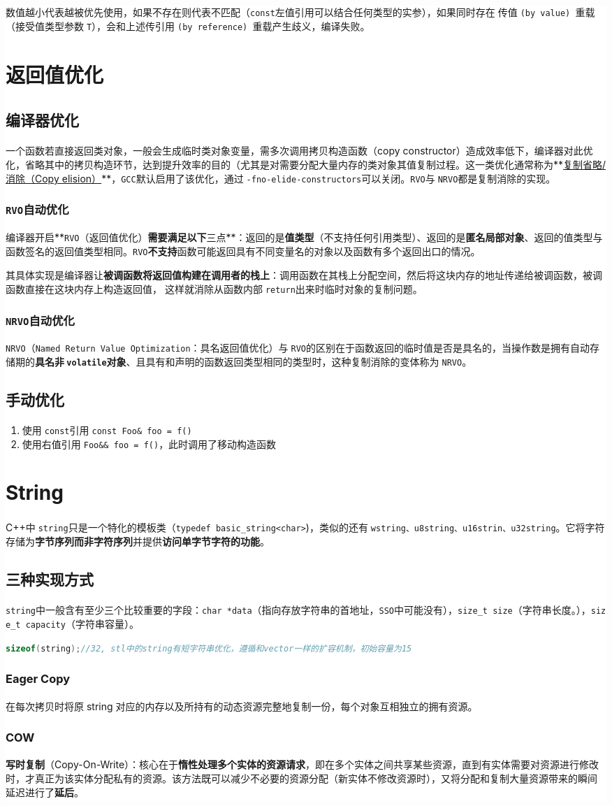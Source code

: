 数值越小代表越被优先使用，如果不存在则代表不匹配（`const`左值引用可以结合任何类型的实参），如果同时存在 传值 `(by value) `重载（接受值类型参数 `T`），会和上述传引用 `(by reference) `重载产生歧义，编译失败。

# 返回值优化

## 编译器优化

一个函数若直接返回类对象，一般会生成临时类对象变量，需多次调用拷贝构造函数（copy constructor）造成效率低下，编译器对此优化，省略其中的拷贝构造环节，达到提升效率的目的（尤其是对需要分配大量内存的类对象其值复制过程。这一类优化通常称为**[复制省略/消除（Copy elision）](https://en.cppreference.com/w/cpp/language/copy_elision)**，`GCC`默认启用了该优化，通过 `-fno-elide-constructors`可以关闭。`RVO`与 `NRVO`都是复制消除的实现。

### `RVO`自动优化

编译器开启**`RVO`（返回值优化）**需要满足以下**三点**：返回的是**值类型**（不支持任何引用类型）、返回的是**匿名局部对象**、返回的值类型与函数签名的返回值类型相同。`RVO`**不支持**函数可能返回具有不同变量名的对象以及函数有多个返回出口的情况。

其具体实现是编译器让**被调函数将返回值构建在调用者的栈上**：调用函数在其栈上分配空间，然后将这块内存的地址传递给被调函数，被调函数直接在这块内存上构造返回值， 这样就消除从函数内部 `return`出来时临时对象的复制问题。

### `NRVO`自动优化

`NRVO`（`Named Return Value Optimization`：具名返回值优化）与 `RVO`的区别在于函数返回的临时值是否是具名的，当操作数是拥有自动存储期的**具名非 `volatile`对象**、且具有和声明的函数返回类型相同的类型时，这种复制消除的变体称为 `NRVO`。

## 手动优化

1. 使用 `const`引用 `const Foo& foo = f()`
2. 使用右值引用 `Foo&& foo = f()`，此时调用了移动构造函数

# String

C++中 `string`只是一个特化的模板类（`typedef basic_string<char>`)，类似的还有 `wstring、u8string、u16strin、u32string`。它将字符存储为**字节序列而非字符序列**并提供**访问单字节字符的功能**。

## 三种实现方式

`string`中一般含有至少三个比较重要的字段：`char *data`（指向存放字符串的首地址，`SSO`中可能没有），`size_t size`（字符串长度。），`size_t capacity`（字符串容量）。

```c++
sizeof(string);//32, stl中的string有短字符串优化，遵循和vector一样的扩容机制，初始容量为15
```

### Eager Copy

在每次拷贝时将原 string 对应的内存以及所持有的动态资源完整地复制一份，每个对象互相独立的拥有资源。

### COW

**写时复制**（Copy-On-Write）：核心在于**惰性处理多个实体的资源请求**，即在多个实体之间共享某些资源，直到有实体需要对资源进行修改时，才真正为该实体分配私有的资源。该方法既可以减少不必要的资源分配（新实体不修改资源时），又将分配和复制大量资源带来的瞬间延迟进行了**延后**。
